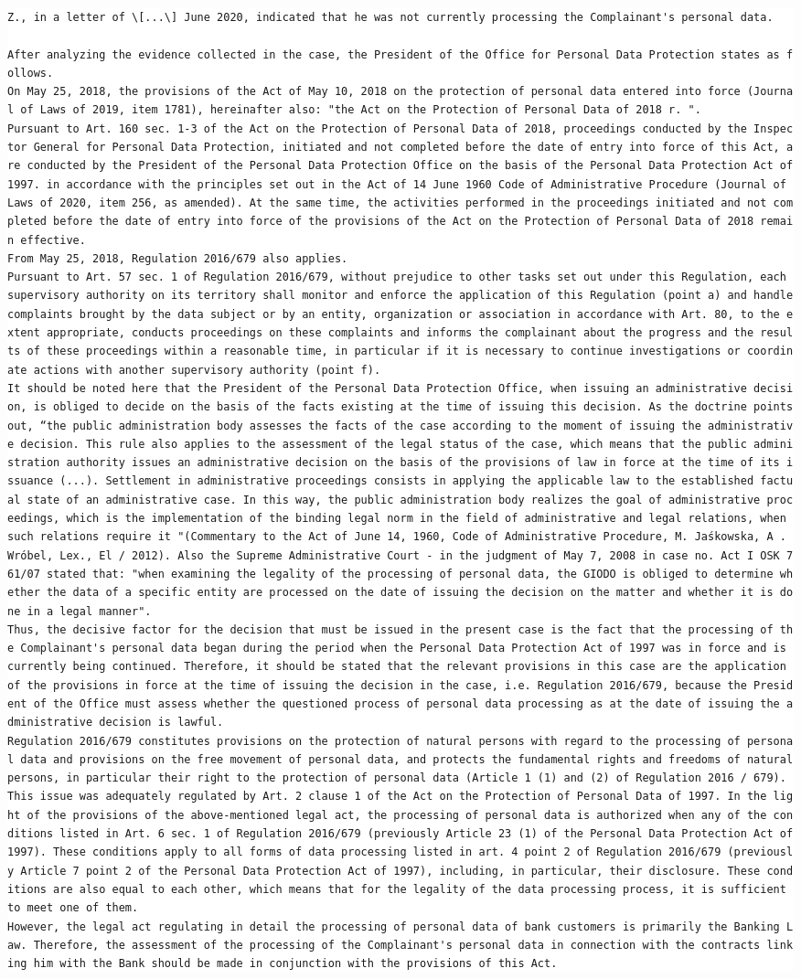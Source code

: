 ```
Z., in a letter of \[...\] June 2020, indicated that he was not currently processing the Complainant's personal data.

After analyzing the evidence collected in the case, the President of the Office for Personal Data Protection states as follows.
On May 25, 2018, the provisions of the Act of May 10, 2018 on the protection of personal data entered into force (Journal of Laws of 2019, item 1781), hereinafter also: "the Act on the Protection of Personal Data of 2018 r. ".
Pursuant to Art. 160 sec. 1-3 of the Act on the Protection of Personal Data of 2018, proceedings conducted by the Inspector General for Personal Data Protection, initiated and not completed before the date of entry into force of this Act, are conducted by the President of the Personal Data Protection Office on the basis of the Personal Data Protection Act of 1997. in accordance with the principles set out in the Act of 14 June 1960 Code of Administrative Procedure (Journal of Laws of 2020, item 256, as amended). At the same time, the activities performed in the proceedings initiated and not completed before the date of entry into force of the provisions of the Act on the Protection of Personal Data of 2018 remain effective.
From May 25, 2018, Regulation 2016/679 also applies.
Pursuant to Art. 57 sec. 1 of Regulation 2016/679, without prejudice to other tasks set out under this Regulation, each supervisory authority on its territory shall monitor and enforce the application of this Regulation (point a) and handle complaints brought by the data subject or by an entity, organization or association in accordance with Art. 80, to the extent appropriate, conducts proceedings on these complaints and informs the complainant about the progress and the results of these proceedings within a reasonable time, in particular if it is necessary to continue investigations or coordinate actions with another supervisory authority (point f).
It should be noted here that the President of the Personal Data Protection Office, when issuing an administrative decision, is obliged to decide on the basis of the facts existing at the time of issuing this decision. As the doctrine points out, “the public administration body assesses the facts of the case according to the moment of issuing the administrative decision. This rule also applies to the assessment of the legal status of the case, which means that the public administration authority issues an administrative decision on the basis of the provisions of law in force at the time of its issuance (...). Settlement in administrative proceedings consists in applying the applicable law to the established factual state of an administrative case. In this way, the public administration body realizes the goal of administrative proceedings, which is the implementation of the binding legal norm in the field of administrative and legal relations, when such relations require it "(Commentary to the Act of June 14, 1960, Code of Administrative Procedure, M. Jaśkowska, A . Wróbel, Lex., El / 2012). Also the Supreme Administrative Court - in the judgment of May 7, 2008 in case no. Act I OSK 761/07 stated that: "when examining the legality of the processing of personal data, the GIODO is obliged to determine whether the data of a specific entity are processed on the date of issuing the decision on the matter and whether it is done in a legal manner".
Thus, the decisive factor for the decision that must be issued in the present case is the fact that the processing of the Complainant's personal data began during the period when the Personal Data Protection Act of 1997 was in force and is currently being continued. Therefore, it should be stated that the relevant provisions in this case are the application of the provisions in force at the time of issuing the decision in the case, i.e. Regulation 2016/679, because the President of the Office must assess whether the questioned process of personal data processing as at the date of issuing the administrative decision is lawful.
Regulation 2016/679 constitutes provisions on the protection of natural persons with regard to the processing of personal data and provisions on the free movement of personal data, and protects the fundamental rights and freedoms of natural persons, in particular their right to the protection of personal data (Article 1 (1) and (2) of Regulation 2016 / 679). This issue was adequately regulated by Art. 2 clause 1 of the Act on the Protection of Personal Data of 1997. In the light of the provisions of the above-mentioned legal act, the processing of personal data is authorized when any of the conditions listed in Art. 6 sec. 1 of Regulation 2016/679 (previously Article 23 (1) of the Personal Data Protection Act of 1997). These conditions apply to all forms of data processing listed in art. 4 point 2 of Regulation 2016/679 (previously Article 7 point 2 of the Personal Data Protection Act of 1997), including, in particular, their disclosure. These conditions are also equal to each other, which means that for the legality of the data processing process, it is sufficient to meet one of them.
However, the legal act regulating in detail the processing of personal data of bank customers is primarily the Banking Law. Therefore, the assessment of the processing of the Complainant's personal data in connection with the contracts linking him with the Bank should be made in conjunction with the provisions of this Act.
```